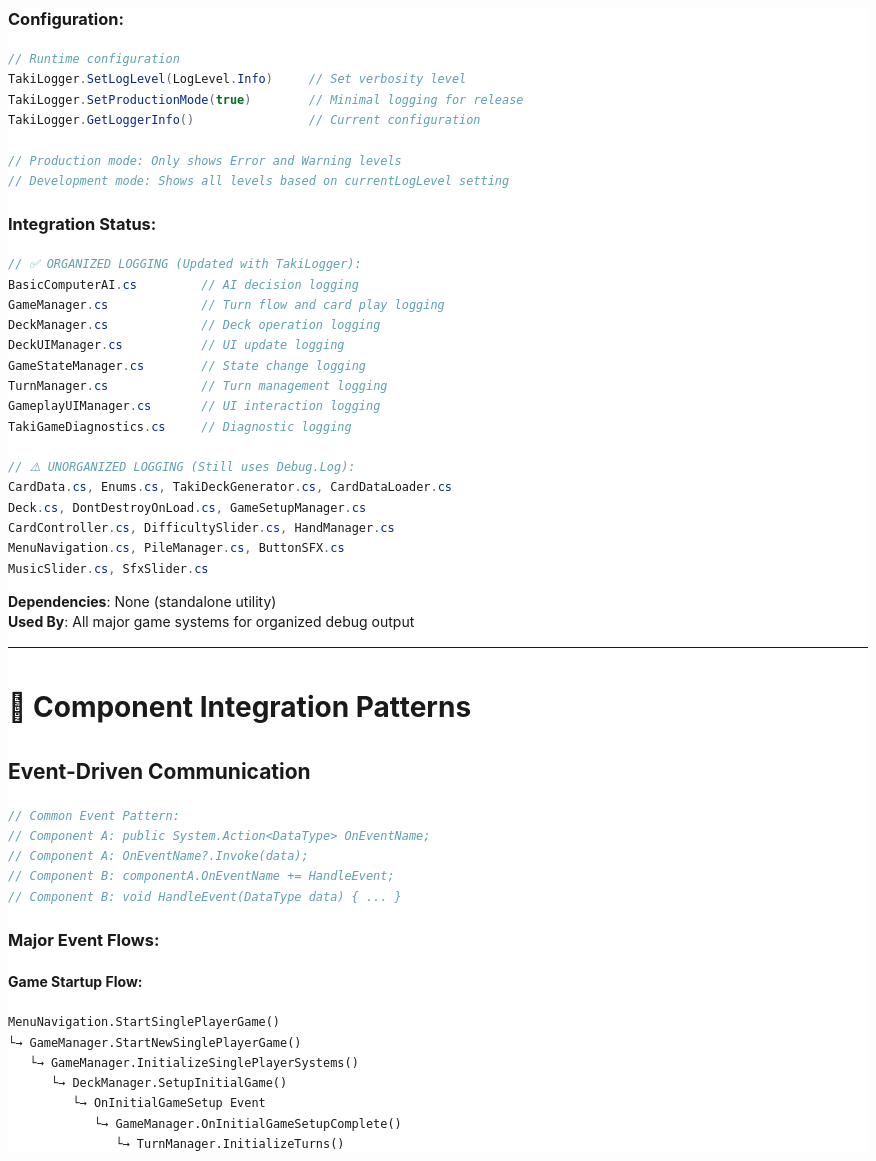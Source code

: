 ### **Configuration**:
```csharp
// Runtime configuration
TakiLogger.SetLogLevel(LogLevel.Info)     // Set verbosity level
TakiLogger.SetProductionMode(true)        // Minimal logging for release
TakiLogger.GetLoggerInfo()                // Current configuration

// Production mode: Only shows Error and Warning levels
// Development mode: Shows all levels based on currentLogLevel setting
```

### **Integration Status**:
```csharp
// ✅ ORGANIZED LOGGING (Updated with TakiLogger):
BasicComputerAI.cs         // AI decision logging
GameManager.cs             // Turn flow and card play logging
DeckManager.cs             // Deck operation logging  
DeckUIManager.cs           // UI update logging
GameStateManager.cs        // State change logging
TurnManager.cs             // Turn management logging
GameplayUIManager.cs       // UI interaction logging
TakiGameDiagnostics.cs     // Diagnostic logging

// ⚠️ UNORGANIZED LOGGING (Still uses Debug.Log):
CardData.cs, Enums.cs, TakiDeckGenerator.cs, CardDataLoader.cs
Deck.cs, DontDestroyOnLoad.cs, GameSetupManager.cs
CardController.cs, DifficultySlider.cs, HandManager.cs
MenuNavigation.cs, PileManager.cs, ButtonSFX.cs
MusicSlider.cs, SfxSlider.cs
```

**Dependencies**: None (standalone utility)  
**Used By**: All major game systems for organized debug output

---

# 🔄 **Component Integration Patterns**

## **Event-Driven Communication**
```csharp
// Common Event Pattern:
// Component A: public System.Action<DataType> OnEventName;
// Component A: OnEventName?.Invoke(data);
// Component B: componentA.OnEventName += HandleEvent;
// Component B: void HandleEvent(DataType data) { ... }
```

### **Major Event Flows**:

#### **Game Startup Flow**:
```
MenuNavigation.StartSinglePlayerGame()
└→ GameManager.StartNewSinglePlayerGame()
   └→ GameManager.InitializeSinglePlayerSystems() 
      └→ DeckManager.SetupInitialGame()
         └→ OnInitialGameSetup Event
            └→ GameManager.OnInitialGameSetupComplete()
               └→ TurnManager.InitializeTurns()
```
